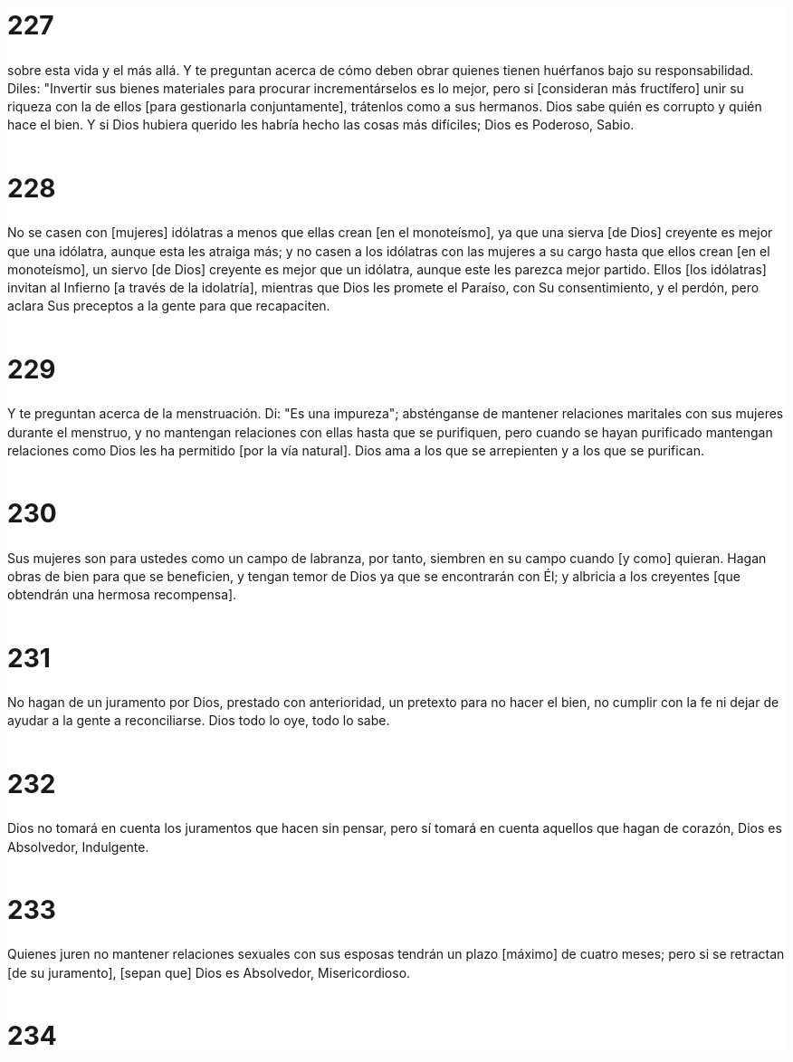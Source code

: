 # 227

sobre esta vida y el más allá. Y te preguntan acerca de cómo deben obrar quienes tienen huérfanos bajo su responsabilidad. Diles: "Invertir sus bienes materiales para procurar incrementárselos es lo mejor, pero si [consideran más fructífero] unir su riqueza con la de ellos [para gestionarla conjuntamente], trátenlos como a sus hermanos. Dios sabe quién es corrupto y quién hace el bien. Y si Dios hubiera querido les habría hecho las cosas más difíciles; Dios es Poderoso, Sabio.

# 228

No se casen con [mujeres] idólatras a menos que ellas crean [en el monoteísmo], ya que una sierva [de Dios] creyente es mejor que una idólatra, aunque esta les atraiga más; y no casen a los idólatras con las mujeres a su cargo hasta que ellos crean [en el monoteísmo], un siervo [de Dios] creyente es mejor que un idólatra, aunque este les parezca mejor partido. Ellos [los idólatras] invitan al Infierno [a través de la idolatría], mientras que Dios les promete el Paraíso, con Su consentimiento, y el perdón, pero aclara Sus preceptos a la gente para que recapaciten.

# 229

Y te preguntan acerca de la menstruación. Di: "Es una impureza"; absténganse de mantener relaciones maritales con sus mujeres durante el menstruo, y no mantengan relaciones con ellas hasta que se purifiquen, pero cuando se hayan purificado mantengan relaciones como Dios les ha permitido [por la vía natural]. Dios ama a los que se arrepienten y a los que se purifican.

# 230

Sus mujeres son para ustedes como un campo de labranza, por tanto, siembren en su campo cuando [y como] quieran. Hagan obras de bien para que se beneficien, y tengan temor de Dios ya que se encontrarán con Él; y albricia a los creyentes [que obtendrán una hermosa recompensa].

# 231

No hagan de un juramento por Dios, prestado con anterioridad, un pretexto para no hacer el bien, no cumplir con la fe ni dejar de ayudar a la gente a reconciliarse. Dios todo lo oye, todo lo sabe.

# 232

Dios no tomará en cuenta los juramentos que hacen sin pensar, pero sí tomará en cuenta aquellos que hagan de corazón, Dios es Absolvedor, Indulgente.

# 233

Quienes juren no mantener relaciones sexuales con sus esposas tendrán un plazo [máximo] de cuatro meses; pero si se retractan [de su juramento], [sepan que] Dios es Absolvedor, Misericordioso.

# 234
